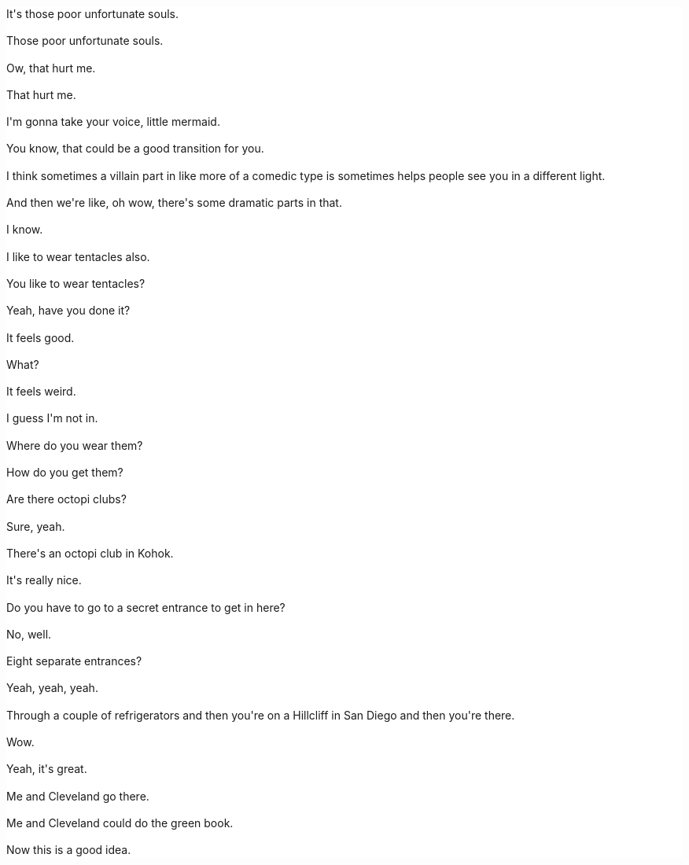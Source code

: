 It's those poor unfortunate souls.

Those poor unfortunate souls.

Ow, that hurt me.

That hurt me.

I'm gonna take your voice, little mermaid.

You know, that could be a good transition for you.

I think sometimes a villain part in like more of a comedic type is sometimes helps people see you in a different light.

And then we're like, oh wow, there's some dramatic parts in that.

I know.

I like to wear tentacles also.

You like to wear tentacles?

Yeah, have you done it?

It feels good.

What?

It feels weird.

I guess I'm not in.

Where do you wear them?

How do you get them?

Are there octopi clubs?

Sure, yeah.

There's an octopi club in Kohok.

It's really nice.

Do you have to go to a secret entrance to get in here?

No, well.

Eight separate entrances?

Yeah, yeah, yeah.

Through a couple of refrigerators and then you're on a Hillcliff in San Diego and then you're there.

Wow.

Yeah, it's great.

Me and Cleveland go there.

Me and Cleveland could do the green book.

Now this is a good idea.
